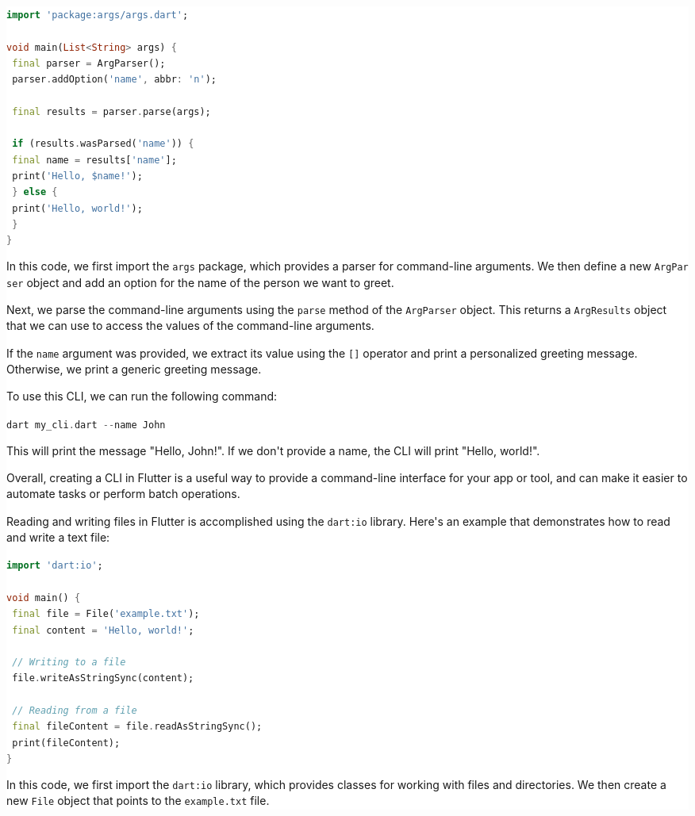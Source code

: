 
```dart
import 'package:args/args.dart';

void main(List<String> args) {
 final parser = ArgParser();
 parser.addOption('name', abbr: 'n');

 final results = parser.parse(args);

 if (results.wasParsed('name')) {
 final name = results['name'];
 print('Hello, $name!');
 } else {
 print('Hello, world!');
 }
}
```
In this code, we first import the `args` package, which provides a parser for command-line arguments. We then define a new `ArgParser` object and add an option for the name of the person we want to greet.

Next, we parse the command-line arguments using the `parse` method of the `ArgParser` object. This returns a `ArgResults` object that we can use to access the values of the command-line arguments.

If the `name` argument was provided, we extract its value using the `[]` operator and print a personalized greeting message. Otherwise, we print a generic greeting message.

To use this CLI, we can run the following command:


```dart
dart my_cli.dart --name John
```
This will print the message "Hello, John!". If we don't provide a name, the CLI will print "Hello, world!".

Overall, creating a CLI in Flutter is a useful way to provide a command-line interface for your app or tool, and can make it easier to automate tasks or perform batch operations.


Reading and writing files in Flutter is accomplished using the `dart:io` library. Here's an example that demonstrates how to read and write a text file:


```dart
import 'dart:io';

void main() {
 final file = File('example.txt');
 final content = 'Hello, world!';

 // Writing to a file
 file.writeAsStringSync(content);

 // Reading from a file
 final fileContent = file.readAsStringSync();
 print(fileContent);
}
```
In this code, we first import the `dart:io` library, which provides classes for working with files and directories. We then create a new `File` object that points to the `example.txt` file.
